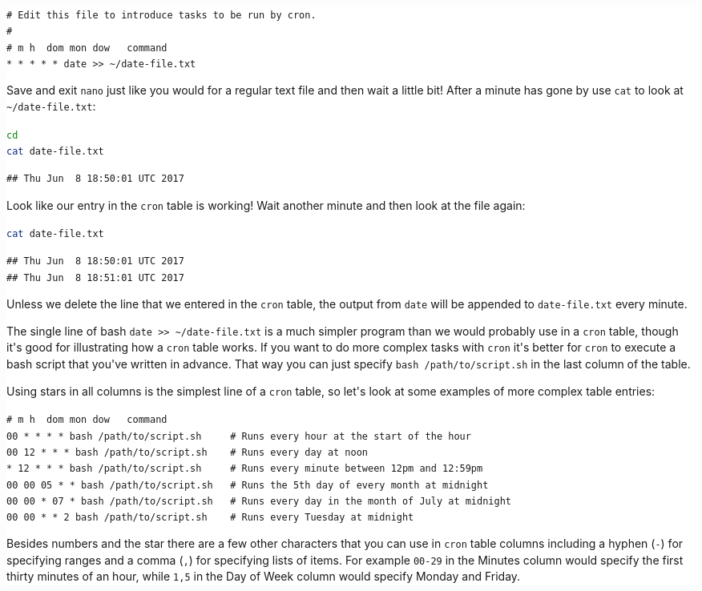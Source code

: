 ```
# Edit this file to introduce tasks to be run by cron.
#
# m h  dom mon dow   command
* * * * * date >> ~/date-file.txt
```

Save and exit `nano` just like you would for a regular text file and then wait
a little bit! After a minute has gone by use `cat` to look at `~/date-file.txt`:


```bash
cd
cat date-file.txt
```

```
## Thu Jun  8 18:50:01 UTC 2017
```

Look like our entry in the `cron` table is working! Wait another minute and then
look at the file again:


```bash
cat date-file.txt
```

```
## Thu Jun  8 18:50:01 UTC 2017
## Thu Jun  8 18:51:01 UTC 2017
```

Unless we delete the line that we entered in the `cron` table, the output from
`date` will be appended to `date-file.txt` every minute.

The single line of bash `date >> ~/date-file.txt` is a much simpler program than
we would probably use in a `cron` table, though it's good for illustrating how
a `cron` table works. If you want to do more complex tasks with `cron` it's
better for `cron` to execute a bash script that you've written in advance. That
way you can just specify `bash /path/to/script.sh` in the last column of the
table.

Using stars in all columns is the simplest line of a `cron` table, so let's 
look at some examples of more complex table entries:

```
# m h  dom mon dow   command
00 * * * * bash /path/to/script.sh     # Runs every hour at the start of the hour
00 12 * * * bash /path/to/script.sh    # Runs every day at noon
* 12 * * * bash /path/to/script.sh     # Runs every minute between 12pm and 12:59pm
00 00 05 * * bash /path/to/script.sh   # Runs the 5th day of every month at midnight
00 00 * 07 * bash /path/to/script.sh   # Runs every day in the month of July at midnight
00 00 * * 2 bash /path/to/script.sh    # Runs every Tuesday at midnight
```

Besides numbers and the star there are a few other characters that you can use
in `cron` table columns including a hyphen (`-`) for specifying ranges and a
comma (`,`) for specifying lists of items. For example `00-29` in the Minutes
column would specify the first thirty minutes of an hour, while `1,5` in the
Day of Week column would specify Monday and Friday.
